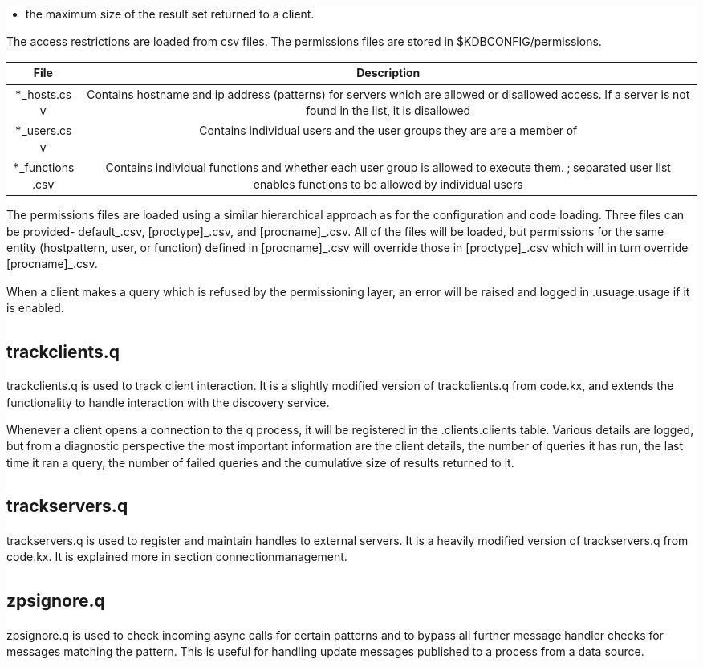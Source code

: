 -   the maximum size of the result set returned to a client.

The access restrictions are loaded from csv files. The permissions files
are stored in \$KDBCONFIG/permissions.

|       File        |               Description                |
| :---------------: | :--------------------------------------: |
|   \*\_hosts.csv   | Contains hostname and ip address (patterns) for servers which are allowed or disallowed access. If a server is not found in the list, it is disallowed |
|   \*\_users.csv   | Contains individual users and the user groups they are are a member of |
| \*\_functions.csv | Contains individual functions and whether each user group is allowed to execute them. ; separated user list enables functions to be allowed by individual users |



The permissions files are loaded using a similar hierarchical approach
as for the configuration and code loading. Three files can be provided-
default\_.csv, \[proctype\]\_.csv, and \[procname\]\_.csv. All of the
files will be loaded, but permissions for the same entity (hostpattern,
user, or function) defined in \[procname\]\_.csv will override those in
\[proctype\]\_.csv which will in turn override \[procname\]\_.csv.

When a client makes a query which is refused by the permissioning layer,
an error will be raised and logged in .usuage.usage if it is enabled.

<a name="track"></a>

trackclients.q
--------------

trackclients.q is used to track client interaction. It is a slightly
modified version of trackclients.q from code.kx, and extends the
functionality to handle interaction with the discovery service.

Whenever a client opens a connection to the q process, it will be
registered in the .clients.clients table. Various details are logged,
but from a diagnostic perspective the most important information are the
client details, the number of queries it has run, the last time it ran a
query, the number of failed queries and the cumulative size of results
returned to it.

<a name="tracks"></a>

trackservers.q
--------------

trackservers.q is used to register and maintain handles to external
servers. It is a heavily modified version of trackservers.q from
code.kx. It is explained more in section connectionmanagement.

<a name="zps"></a>

zpsignore.q
-----------

zpsignore.q is used to check incoming async calls for certain patterns
and to bypass all further message handler checks for messages matching
the pattern. This is useful for handling update messages published to a
process from a data source.
